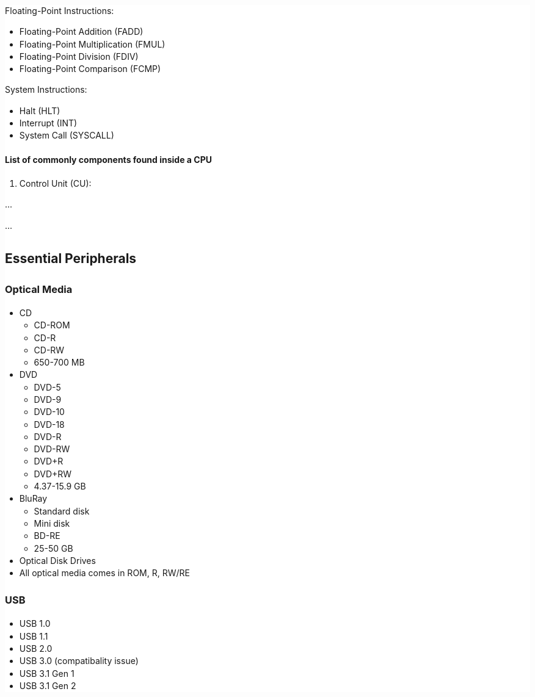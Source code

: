Floating-Point Instructions:

- Floating-Point Addition (FADD)
- Floating-Point Multiplication (FMUL)
- Floating-Point Division (FDIV)
- Floating-Point Comparison (FCMP)

System Instructions:

- Halt (HLT)
- Interrupt (INT)
- System Call (SYSCALL)

#### List of commonly components found inside a CPU

1. Control Unit (CU):

...

...

## Essential Peripherals

### Optical Media

- CD
  - CD-ROM
  - CD-R
  - CD-RW
  - 650-700 MB
- DVD
  - DVD-5
  - DVD-9
  - DVD-10
  - DVD-18
  - DVD-R
  - DVD-RW
  - DVD+R
  - DVD+RW
  - 4.37-15.9 GB
- BluRay
  - Standard disk
  - Mini disk
  - BD-RE
  - 25-50 GB
- Optical Disk Drives
- All optical media comes in ROM, R, RW/RE

### USB

- USB 1.0
- USB 1.1
- USB 2.0
- USB 3.0 (compatibality issue)
- USB 3.1 Gen 1
- USB 3.1 Gen 2
